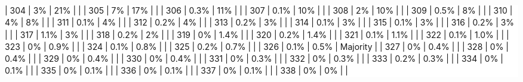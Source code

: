 | 304 | 3% | 21% |  |
| 305 | 7% | 17% |  |
| 306 | 0.3% | 11% |  |
| 307 | 0.1% | 10% |  |
| 308 | 2% | 10% |  |
| 309 | 0.5% | 8% |  |
| 310 | 4% | 8% |  |
| 311 | 0.1% | 4% |  |
| 312 | 0.2% | 4% |  |
| 313 | 0.2% | 3% |  |
| 314 | 0.1% | 3% |  |
| 315 | 0.1% | 3% |  |
| 316 | 0.2% | 3% |  |
| 317 | 1.1% | 3% |  |
| 318 | 0.2% | 2% |  |
| 319 | 0% | 1.4% |  |
| 320 | 0.2% | 1.4% |  |
| 321 | 0.1% | 1.1% |  |
| 322 | 0.1% | 1.0% |  |
| 323 | 0% | 0.9% |  |
| 324 | 0.1% | 0.8% |  |
| 325 | 0.2% | 0.7% |  |
| 326 | 0.1% | 0.5% | Majority |
| 327 | 0% | 0.4% |  |
| 328 | 0% | 0.4% |  |
| 329 | 0% | 0.4% |  |
| 330 | 0% | 0.4% |  |
| 331 | 0% | 0.3% |  |
| 332 | 0% | 0.3% |  |
| 333 | 0.2% | 0.3% |  |
| 334 | 0% | 0.1% |  |
| 335 | 0% | 0.1% |  |
| 336 | 0% | 0.1% |  |
| 337 | 0% | 0.1% |  |
| 338 | 0% | 0% |  |
